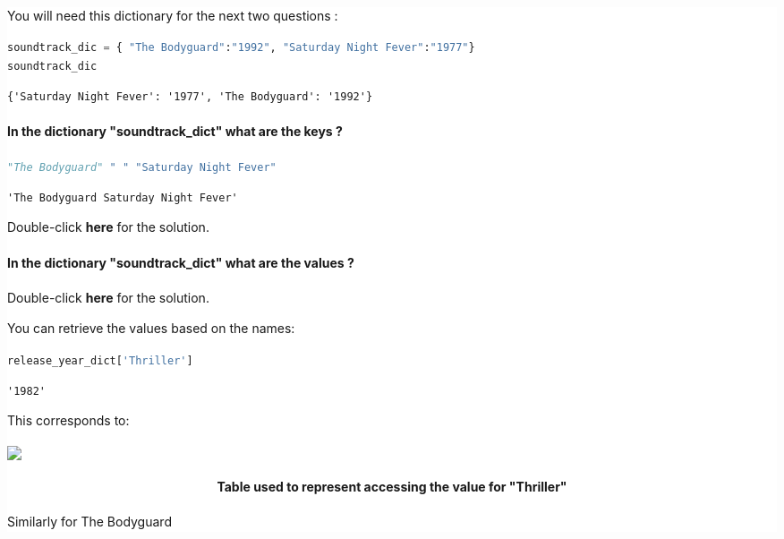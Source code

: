   </h4> 


You will need this dictionary for the next two questions :


```python
soundtrack_dic = { "The Bodyguard":"1992", "Saturday Night Fever":"1977"}
soundtrack_dic 
```




    {'Saturday Night Fever': '1977', 'The Bodyguard': '1992'}



#### In the dictionary "soundtrack_dict" what are the keys ?


```python
"The Bodyguard" " " "Saturday Night Fever" 
```




    'The Bodyguard Saturday Night Fever'




Double-click __here__ for the solution.


####  In the dictionary "soundtrack_dict" what are the values ?


Double-click __here__ for the solution.


You can retrieve the values based on the names:


```python
release_year_dict['Thriller'] 
```




    '1982'



This corresponds to: 


 <a ><img src = "https://ibm.box.com/shared/static/glbwz23cgjjxqi7rjxn7me5i16gan7h7.png" width = 500, align = "center"></a>
  <h4 align=center> 
 Table used to represent accessing the value for "Thriller"   

  </h4> 


Similarly for The Bodyguard     
